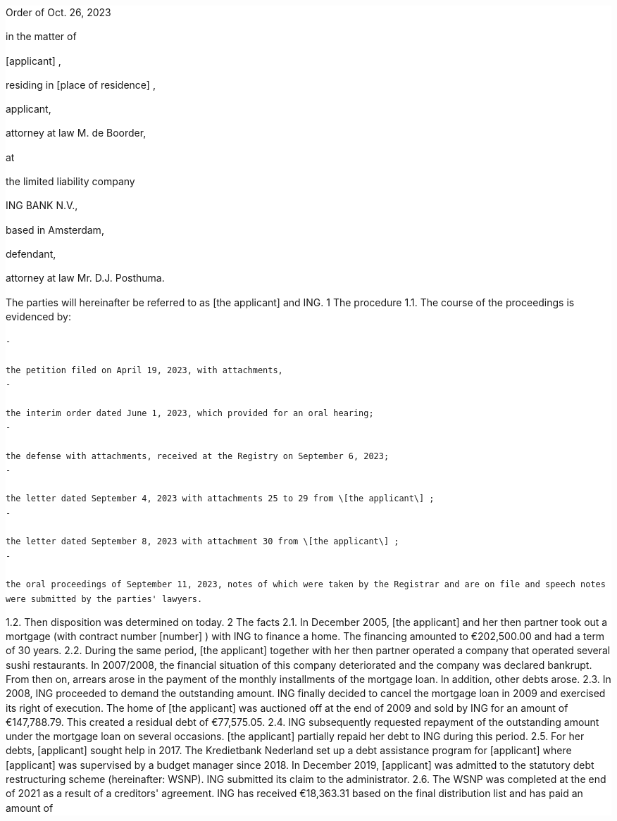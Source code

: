 Order of Oct. 26, 2023

in the matter of

\[applicant\] ,

residing in \[place of residence\] ,

applicant,

attorney at law M. de Boorder,

at

the limited liability company

ING BANK N.V.,

based in Amsterdam,

defendant,

attorney at law Mr. D.J. Posthuma.

The parties will hereinafter be referred to as \[the applicant\] and ING.
1 The procedure
1.1. The course of the proceedings is evidenced by:

    -

    the petition filed on April 19, 2023, with attachments,
    -

    the interim order dated June 1, 2023, which provided for an oral hearing;
    -

    the defense with attachments, received at the Registry on September 6, 2023;
    -

    the letter dated September 4, 2023 with attachments 25 to 29 from \[the applicant\] ;
    -

    the letter dated September 8, 2023 with attachment 30 from \[the applicant\] ;
    -

    the oral proceedings of September 11, 2023, notes of which were taken by the Registrar and are on file and speech notes were submitted by the parties' lawyers. 

1.2. Then disposition was determined on today.
2 The facts
2.1. In December 2005, \[the applicant\] and her then partner took out a mortgage (with contract number \[number\] ) with ING to finance a home. The financing amounted to €202,500.00 and had a term of 30 years.
2.2. During the same period, \[the applicant\] together with her then partner operated a company that operated several sushi restaurants. In 2007/2008, the financial situation of this company deteriorated and the company was declared bankrupt. From then on, arrears arose in the payment of the monthly installments of the mortgage loan. In addition, other debts arose.
2.3. In 2008, ING proceeded to demand the outstanding amount. ING finally decided to cancel the mortgage loan in 2009 and exercised its right of execution. The home of \[the applicant\] was auctioned off at the end of 2009 and sold by ING for an amount of €147,788.79. This created a residual debt of €77,575.05.
2.4. ING subsequently requested repayment of the outstanding amount under the mortgage loan on several occasions. \[the applicant\] partially repaid her debt to ING during this period.
2.5. For her debts, \[applicant\] sought help in 2017. The Kredietbank Nederland set up a debt assistance program for \[applicant\] where \[applicant\] was supervised by a budget manager since 2018. In December 2019, \[applicant\] was admitted to the statutory debt restructuring scheme (hereinafter: WSNP). ING submitted its claim to the administrator.
2.6. The WSNP was completed at the end of 2021 as a result of a creditors' agreement. ING has received €18,363.31 based on the final distribution list and has paid an amount of
